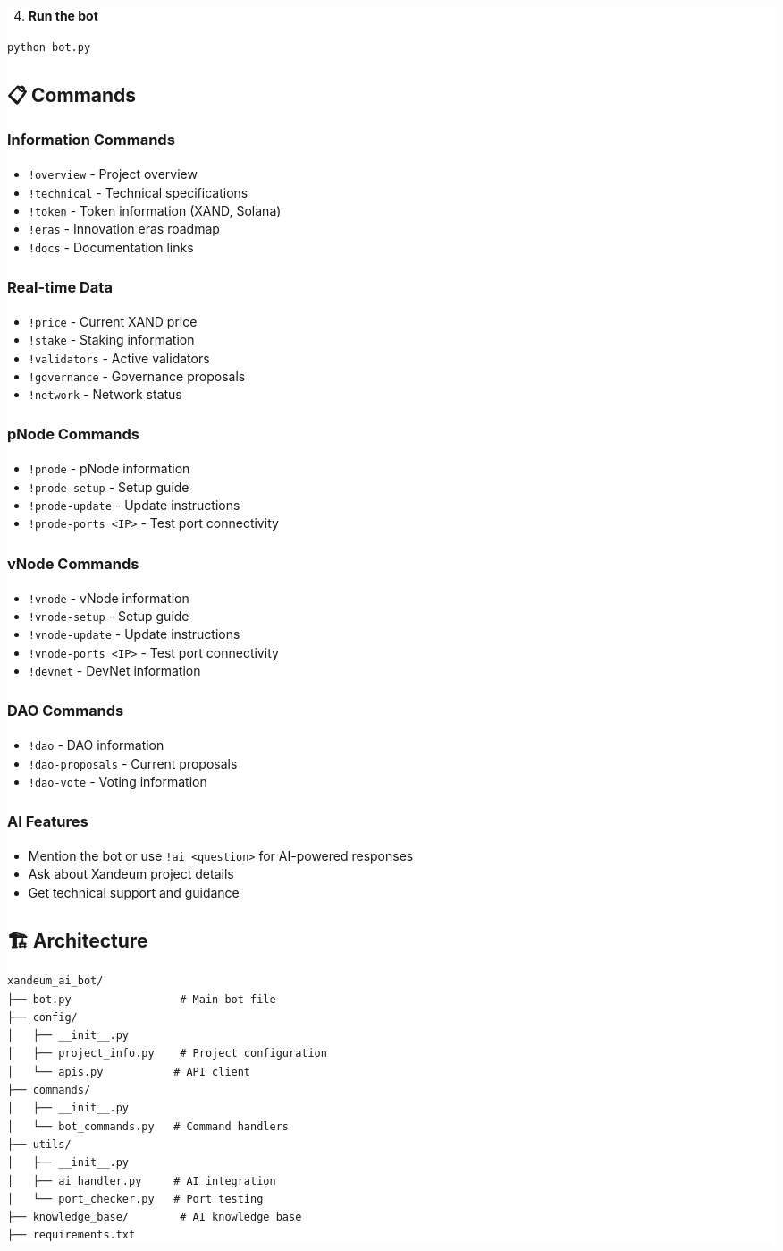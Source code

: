 4. **Run the bot**
```bash
python bot.py
```

## 📋 Commands

### **Information Commands**
- `!overview` - Project overview
- `!technical` - Technical specifications
- `!token` - Token information (XAND, Solana)
- `!eras` - Innovation eras roadmap
- `!docs` - Documentation links

### **Real-time Data**
- `!price` - Current XAND price
- `!stake` - Staking information
- `!validators` - Active validators
- `!governance` - Governance proposals
- `!network` - Network status

### **pNode Commands**
- `!pnode` - pNode information
- `!pnode-setup` - Setup guide
- `!pnode-update` - Update instructions
- `!pnode-ports <IP>` - Test port connectivity

### **vNode Commands**
- `!vnode` - vNode information
- `!vnode-setup` - Setup guide
- `!vnode-update` - Update instructions
- `!vnode-ports <IP>` - Test port connectivity
- `!devnet` - DevNet information

### **DAO Commands**
- `!dao` - DAO information
- `!dao-proposals` - Current proposals
- `!dao-vote` - Voting information

### **AI Features**
- Mention the bot or use `!ai <question>` for AI-powered responses
- Ask about Xandeum project details
- Get technical support and guidance

## 🏗️ Architecture

```
xandeum_ai_bot/
├── bot.py                 # Main bot file
├── config/
│   ├── __init__.py
│   ├── project_info.py    # Project configuration
│   └── apis.py           # API client
├── commands/
│   ├── __init__.py
│   └── bot_commands.py   # Command handlers
├── utils/
│   ├── __init__.py
│   ├── ai_handler.py     # AI integration
│   └── port_checker.py   # Port testing
├── knowledge_base/        # AI knowledge base
├── requirements.txt
```